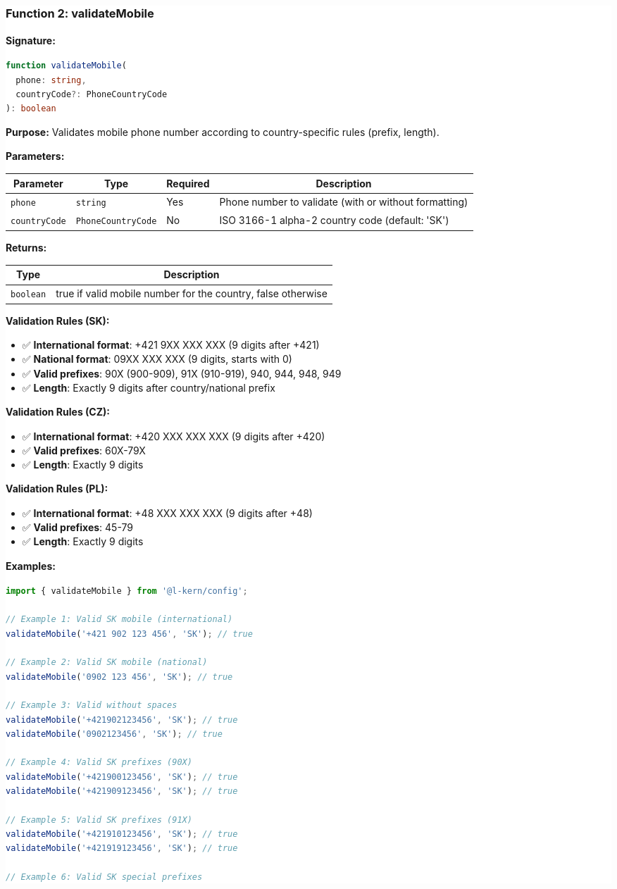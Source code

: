 
### Function 2: validateMobile

**Signature:**
```typescript
function validateMobile(
  phone: string,
  countryCode?: PhoneCountryCode
): boolean
```

**Purpose:**
Validates mobile phone number according to country-specific rules (prefix, length).

**Parameters:**

| Parameter | Type | Required | Description |
|-----------|------|----------|-------------|
| `phone` | `string` | Yes | Phone number to validate (with or without formatting) |
| `countryCode` | `PhoneCountryCode` | No | ISO 3166-1 alpha-2 country code (default: 'SK') |

**Returns:**

| Type | Description |
|------|-------------|
| `boolean` | true if valid mobile number for the country, false otherwise |

**Validation Rules (SK):**
- ✅ **International format**: +421 9XX XXX XXX (9 digits after +421)
- ✅ **National format**: 09XX XXX XXX (9 digits, starts with 0)
- ✅ **Valid prefixes**: 90X (900-909), 91X (910-919), 940, 944, 948, 949
- ✅ **Length**: Exactly 9 digits after country/national prefix

**Validation Rules (CZ):**
- ✅ **International format**: +420 XXX XXX XXX (9 digits after +420)
- ✅ **Valid prefixes**: 60X-79X
- ✅ **Length**: Exactly 9 digits

**Validation Rules (PL):**
- ✅ **International format**: +48 XXX XXX XXX (9 digits after +48)
- ✅ **Valid prefixes**: 45-79
- ✅ **Length**: Exactly 9 digits

**Examples:**
```typescript
import { validateMobile } from '@l-kern/config';

// Example 1: Valid SK mobile (international)
validateMobile('+421 902 123 456', 'SK'); // true

// Example 2: Valid SK mobile (national)
validateMobile('0902 123 456', 'SK'); // true

// Example 3: Valid without spaces
validateMobile('+421902123456', 'SK'); // true
validateMobile('0902123456', 'SK'); // true

// Example 4: Valid SK prefixes (90X)
validateMobile('+421900123456', 'SK'); // true
validateMobile('+421909123456', 'SK'); // true

// Example 5: Valid SK prefixes (91X)
validateMobile('+421910123456', 'SK'); // true
validateMobile('+421919123456', 'SK'); // true

// Example 6: Valid SK special prefixes
```